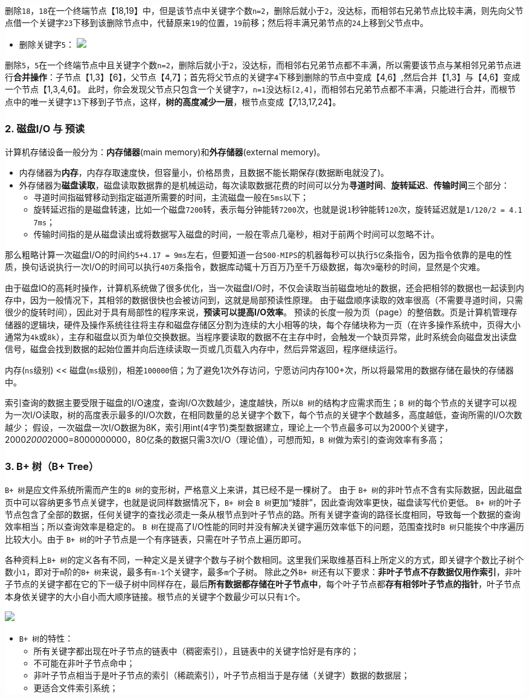 删除`18`，`18`在一个终端节点【18,19】中，但是该节点中关键字个数`n=2`，删除后就小于`2`，没达标，而相邻右兄弟节点比较丰满，则先向父节点借一个关键字`23`下移到该删除节点中，代替原来`19`的位置，`19`前移；然后将丰满兄弟节点的`24`上移到父节点中。

- 删除关键字`5`：
![](04_11.gif)

删除`5`，`5`在一个终端节点中且关键字个数`n=2`，删除后就小于`2`，没达标，而相邻右兄弟节点都不丰满，所以需要该节点与某相邻兄弟节点进行**合并操作**：子节点【1,3】【6】，父节点【4,7】；首先将父节点的关键字`4`下移到删除的节点中变成【4,6】,然后合并【1,3】与【4,6】变成一个节点【1,3,4,6】。
此时，你会发现父节点只包含一个关键字`7`，`n=1`没达标`[2,4]`，而相邻右兄弟节点都不丰满，只能进行合并，而根节点中的唯一关键字`13`下移到子节点，这样，**树的高度减少一层**，根节点变成【7,13,17,24】。



### 2. 磁盘I/O 与 预读
计算机存储设备一般分为：**内存储器**(main memory)和**外存储器**(external memory)。 
- 内存储器为**内存**，内存存取速度快，但容量小，价格昂贵，且数据不能长期保存(数据断电就没了)。
- 外存储器为**磁盘读取**，磁盘读取数据靠的是机械运动，每次读取数据花费的时间可以分为**寻道时间**、**旋转延迟**、**传输时间**三个部分：
    + 寻道时间指磁臂移动到指定磁道所需要的时间，主流磁盘一般在`5ms`以下；
    + 旋转延迟指的是磁盘转速，比如一个磁盘`7200`转，表示每分钟能转`7200`次，也就是说`1`秒钟能转`120`次，旋转延迟就是`1/120/2 = 4.17ms`；
    + 传输时间指的是从磁盘读出或将数据写入磁盘的时间，一般在零点几毫秒，相对于前两个时间可以忽略不计。

那么粗略计算一次磁盘I/O的时间约`5+4.17 = 9ms`左右，但要知道一台`500-MIPS`的机器每秒可以执行`5亿`条指令，因为指令依靠的是电的性质，换句话说执行一次I/O的时间可以执行`40万`条指令，数据库动辄十万百万乃至千万级数据，每次`9`毫秒的时间，显然是个灾难。

由于磁盘IO的高耗时操作，计算机系统做了很多优化，当一次磁盘I/O时，不仅会读取当前磁盘地址的数据，还会把相邻的数据也一起读到内存中，因为一般情况下，其相邻的数据很快也会被访问到，这就是局部预读性原理。
由于磁盘顺序读取的效率很高（不需要寻道时间，只需很少的旋转时间），因此对于具有局部性的程序来说，**预读可以提高I/O效率**。
预读的长度一般为页（page）的整倍数。页是计算机管理存储器的逻辑块，硬件及操作系统往往将主存和磁盘存储区分割为连续的大小相等的块，每个存储块称为一页（在许多操作系统中，页得大小通常为`4k`或`8k`），主存和磁盘以页为单位交换数据。当程序要读取的数据不在主存中时，会触发一个缺页异常，此时系统会向磁盘发出读盘信号，磁盘会找到数据的起始位置并向后连续读取一页或几页载入内存中，然后异常返回，程序继续运行。

内存(`ns`级别) << 磁盘(`ms`级别)，相差`100000`倍；为了避免1次外存访问，宁愿访问内存100+次，所以将最常用的数据存储在最快的存储器中。

索引查询的数据主要受限于磁盘的I/O速度，查询I/O次数越少，速度越快，所以`B 树`的结构才应需求而生；`B 树`的每个节点的关键字可以视为一次I/O读取，树的高度表示最多的I/O次数，在相同数量的总关键字个数下，每个节点的关键字个数越多，高度越低，查询所需的I/O次数越少；
假设，一次磁盘一次I/O数据为8K，索引用int(4字节)类型数据建立，理论上一个节点最多可以为2000个关键字，2000*2000*2000=8000000000，80亿条的数据只需3次I/O（理论值），可想而知，`B 树`做为索引的查询效率有多高；



### 3. B+ 树（B+ Tree）
`B+ 树`是应文件系统所需而产生的`B 树`的变形树，严格意义上来讲，其已经不是一棵树了。
由于 `B+ 树`的非叶节点不含有实际数据，因此磁盘页中可以容纳更多节点关键字，也就是说同样数据情况下，`B+ 树`会 `B 树`更加“矮胖”，因此查询效率更快，磁盘读写代价更低。
`B+ 树`的叶子节点包含了全部的数据，任何关键字的查找必须走一条从根节点到叶子节点的路。所有关键字查询的路径长度相同，导致每一个数据的查询效率相当；所以查询效率是稳定的。
`B 树`在提高了I/O性能的同时并没有解决关键字遍历效率低下的问题，范围查找时`B 树`只能挨个中序遍历比较大小。由于 `B+ 树`的叶子节点是一个有序链表，只需在叶子节点上遍历即可。

各种资料上`B+ 树`的定义各有不同，一种定义是关键字个数与子树个数相同。这里我们采取维基百科上所定义的方式，即关键字个数比子树个数小`1`，即对于`m`阶的`B+ 树`来说，最多有`m-1`个关键字，最多`m`个子树。
除此之外`B+ 树`还有以下要求：**非叶子节点不存数据仅用作索引**，非叶子节点的关键字都在它的下一级子树中同样存在，最后**所有数据都存储在叶子节点中**，每个叶子节点都**存有相邻叶子节点的指针**，叶子节点本身依关键字的大小自小而大顺序链接。根节点的关键字个数最少可以只有`1`个。

![](04_12.png)

- `B+ 树`的特性：
    - 所有关键字都出现在叶子节点的链表中（稠密索引），且链表中的关键字恰好是有序的；
    - 不可能在非叶子节点命中；
    - 非叶子节点相当于是叶子节点的索引（稀疏索引），叶子节点相当于是存储（关键字）数据的数据层；
    - 更适合文件索引系统；
